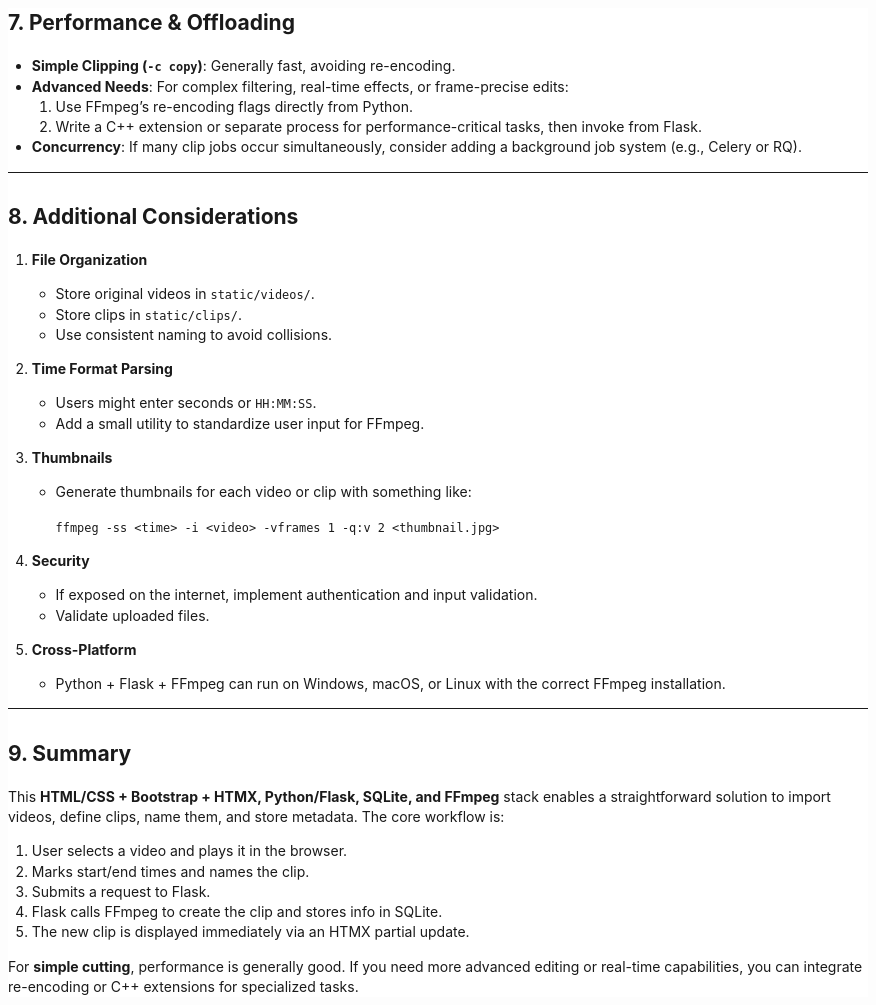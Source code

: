 
## 7. Performance & Offloading

- **Simple Clipping (`-c copy`)**: Generally fast, avoiding re-encoding.  
- **Advanced Needs**: For complex filtering, real-time effects, or frame-precise edits:  
  1. Use FFmpeg’s re-encoding flags directly from Python.  
  2. Write a C++ extension or separate process for performance-critical tasks, then invoke from Flask.
- **Concurrency**: If many clip jobs occur simultaneously, consider adding a background job system (e.g., Celery or RQ).

---

## 8. Additional Considerations

1. **File Organization**  
   - Store original videos in `static/videos/`.  
   - Store clips in `static/clips/`.  
   - Use consistent naming to avoid collisions.

2. **Time Format Parsing**  
   - Users might enter seconds or `HH:MM:SS`.  
   - Add a small utility to standardize user input for FFmpeg.

3. **Thumbnails**  
   - Generate thumbnails for each video or clip with something like:  
     
         ffmpeg -ss <time> -i <video> -vframes 1 -q:v 2 <thumbnail.jpg>

4. **Security**  
   - If exposed on the internet, implement authentication and input validation.  
   - Validate uploaded files.

5. **Cross-Platform**  
   - Python + Flask + FFmpeg can run on Windows, macOS, or Linux with the correct FFmpeg installation.

---

## 9. Summary

This **HTML/CSS + Bootstrap + HTMX, Python/Flask, SQLite, and FFmpeg** stack enables a straightforward solution to import videos, define clips, name them, and store metadata. The core workflow is:

1. User selects a video and plays it in the browser.  
2. Marks start/end times and names the clip.  
3. Submits a request to Flask.  
4. Flask calls FFmpeg to create the clip and stores info in SQLite.  
5. The new clip is displayed immediately via an HTMX partial update.

For **simple cutting**, performance is generally good. If you need more advanced editing or real-time capabilities, you can integrate re-encoding or C++ extensions for specialized tasks.
